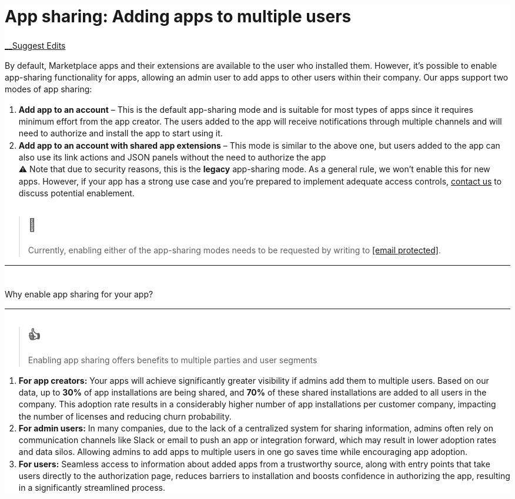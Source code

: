 # App sharing: Adding apps to multiple users

[ __Suggest Edits](/edit/app-sharing-adding-apps-to-multiple-users)

By default, Marketplace apps and their extensions are available to the user who installed them. However, it’s possible to enable app-sharing functionality for apps, allowing an admin user to add apps to other users within their company. Our apps support two modes of app sharing:

  1. **Add app to an account** – This is the default app-sharing mode and is suitable for most types of apps since it requires minimum effort from the app creator. The users added to the app will receive notifications through multiple channels and will need to authorize and install the app to start using it.
  2. **Add app to an account with shared app extensions** – This mode is similar to the above one, but users added to the app can also use its link actions and JSON panels without the need to authorize the app  
⚠️ Note that due to security reasons, this is the **legacy** app-sharing mode. As a general rule, we won’t enable this for new apps. However, if your app has a strong use case and you’re prepared to implement adequate access controls, [contact us](/cdn-cgi/l/email-protection#4d202c3f2628393d212c2e286329283b3e0d3d243d28293f243b28632e2220) to discuss potential enablement.



> ## 📘
> 
> Currently, enabling either of the app-sharing modes needs to be requested by writing to [[email protected]](/cdn-cgi/l/email-protection#cca1adbea7a9b8bca0adafa9e2a8a9babf8cbca5bca9a8bea5baa9e2afa3a1).

* * *

# 

Why enable app sharing for your app?

[](#why-enable-app-sharing-for-your-app)

* * *

> ## 👍
> 
> Enabling app sharing offers benefits to multiple parties and user segments

  1. **For app creators:** Your apps will achieve significantly greater visibility if admins add them to multiple users. Based on our data, up to **30%** of app installations are being shared, and **70%** of these shared installations are added to all users in the company. This adoption rate results in a considerably higher number of app installations per customer company, impacting the number of licenses and reducing churn probability.
  2. **For admin users:** In many companies, due to the lack of a centralized system for sharing information, admins often rely on communication channels like Slack or email to push an app or integration forward, which may result in lower adoption rates and data silos. Allowing admins to add apps to multiple users in one go saves time while encouraging app adoption.
  3. **For users:** Seamless access to information about added apps from a trustworthy source, along with entry points that take users directly to the authorization page, reduces barriers to installation and boosts confidence in authorizing the app, resulting in a significantly streamlined process.

